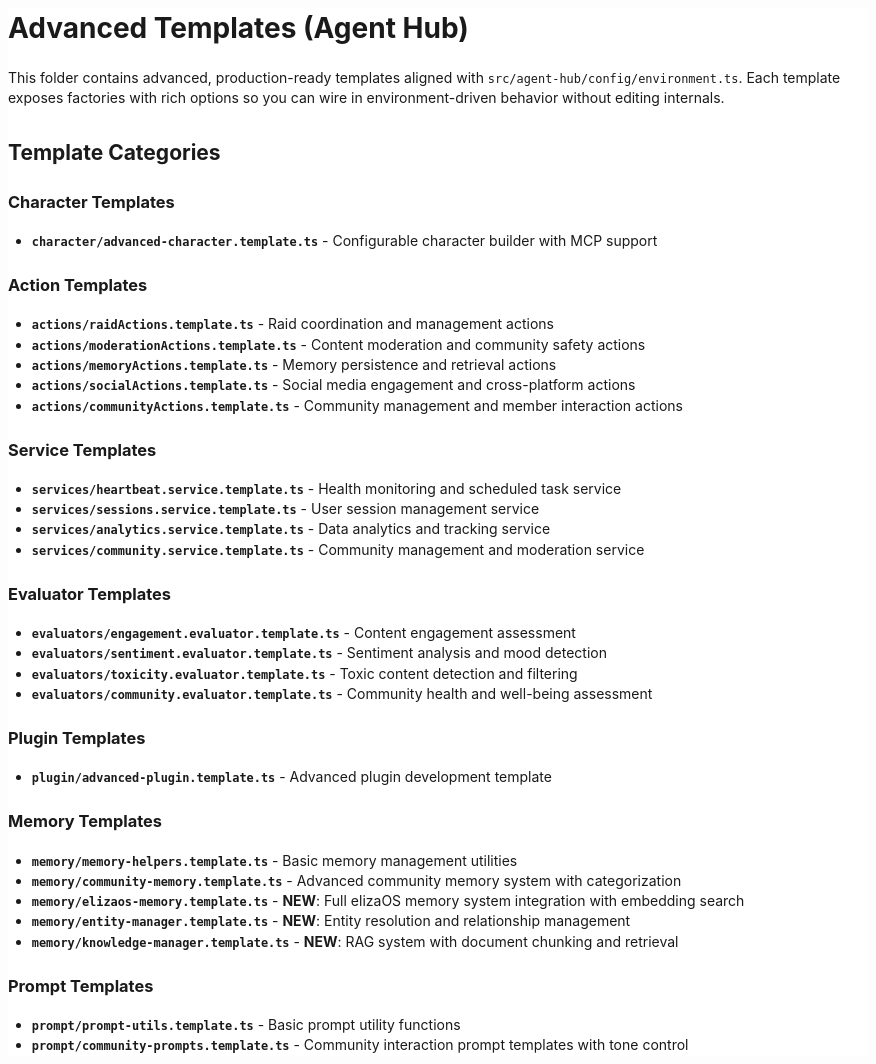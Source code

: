 # Advanced Templates (Agent Hub)

This folder contains advanced, production-ready templates aligned with `src/agent-hub/config/environment.ts`.
Each template exposes factories with rich options so you can wire in environment-driven behavior without editing internals.

## Template Categories

### Character Templates
- **`character/advanced-character.template.ts`** - Configurable character builder with MCP support

### Action Templates
- **`actions/raidActions.template.ts`** - Raid coordination and management actions
- **`actions/moderationActions.template.ts`** - Content moderation and community safety actions
- **`actions/memoryActions.template.ts`** - Memory persistence and retrieval actions
- **`actions/socialActions.template.ts`** - Social media engagement and cross-platform actions
- **`actions/communityActions.template.ts`** - Community management and member interaction actions

### Service Templates
- **`services/heartbeat.service.template.ts`** - Health monitoring and scheduled task service
- **`services/sessions.service.template.ts`** - User session management service
- **`services/analytics.service.template.ts`** - Data analytics and tracking service
- **`services/community.service.template.ts`** - Community management and moderation service

### Evaluator Templates
- **`evaluators/engagement.evaluator.template.ts`** - Content engagement assessment
- **`evaluators/sentiment.evaluator.template.ts`** - Sentiment analysis and mood detection
- **`evaluators/toxicity.evaluator.template.ts`** - Toxic content detection and filtering
- **`evaluators/community.evaluator.template.ts`** - Community health and well-being assessment

### Plugin Templates
- **`plugin/advanced-plugin.template.ts`** - Advanced plugin development template

### Memory Templates
- **`memory/memory-helpers.template.ts`** - Basic memory management utilities
- **`memory/community-memory.template.ts`** - Advanced community memory system with categorization
- **`memory/elizaos-memory.template.ts`** - **NEW**: Full elizaOS memory system integration with embedding search
- **`memory/entity-manager.template.ts`** - **NEW**: Entity resolution and relationship management
- **`memory/knowledge-manager.template.ts`** - **NEW**: RAG system with document chunking and retrieval

### Prompt Templates
- **`prompt/prompt-utils.template.ts`** - Basic prompt utility functions
- **`prompt/community-prompts.template.ts`** - Community interaction prompt templates with tone control
